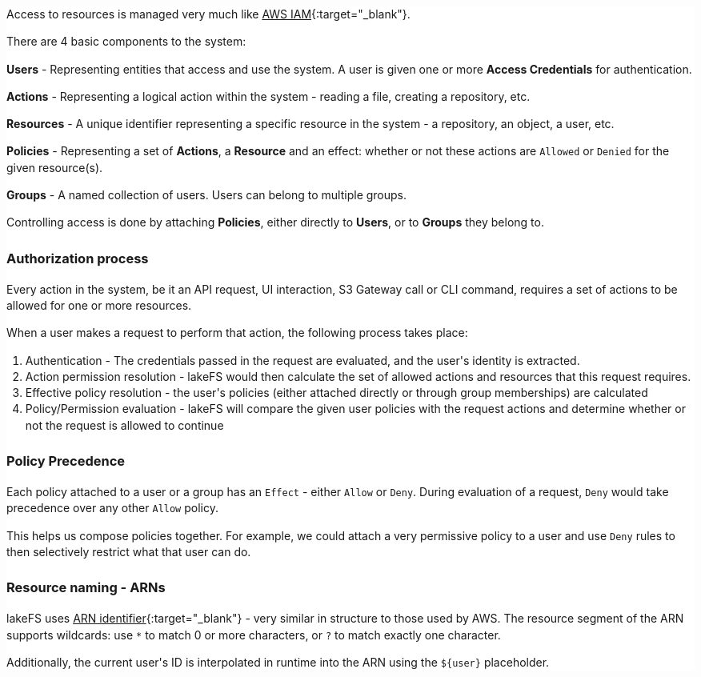 Access to resources is managed very much like [AWS IAM](https://docs.aws.amazon.com/IAM/latest/UserGuide/intro-structure.html){:target="_blank"}.

There are 4 basic components to the system:

**Users** - Representing entities that access and use the system. A user is given one or more **Access Credentials** for authentication.

**Actions** - Representing a logical action within the system - reading a file, creating a repository, etc.

**Resources** - A unique identifier representing a specific resource in the system - a repository, an object, a user, etc.

**Policies** - Representing a set of **Actions**, a **Resource** and an effect: whether or not these actions are `Allowed` or `Denied` for the given resource(s).

**Groups** - A named collection of users. Users can belong to multiple groups.


Controlling access is done by attaching **Policies**, either directly to **Users**, or to **Groups** they belong to.

### Authorization process

Every action in the system, be it an API request, UI interaction, S3 Gateway call or CLI command, requires a set of actions to be allowed for one or more resources.

When a user makes a request to perform that action, the following process takes place:

1. Authentication - The credentials passed in the request are evaluated, and the user's identity is extracted.
2. Action permission resolution - lakeFS would then calculate the set of allowed actions and resources that this request requires.
3. Effective policy resolution - the user's policies (either attached directly or through group memberships) are calculated
4. Policy/Permission evaluation - lakeFS will compare the given user policies with the request actions and determine whether or not the request is allowed to continue

### Policy Precedence

Each policy attached to a user or a group has an `Effect` - either `Allow` or `Deny`.
During evaluation of a request, `Deny` would take precedence over any other `Allow` policy. 

This helps us compose policies together. For example, we could attach a very permissive policy to a user and use `Deny` rules to then selectively restrict what that user can do.


### Resource naming - ARNs

lakeFS uses [ARN identifier](https://docs.aws.amazon.com/IAM/latest/UserGuide/reference_identifiers.html#identifiers-arns){:target="_blank"} - very similar in structure to those used by AWS.
The resource segment of the ARN supports wildcards: use `*` to match 0 or more characters, or `?` to match exactly one character.

Additionally, the current user's ID is interpolated in runtime into the ARN using the `${user}` placeholder.
